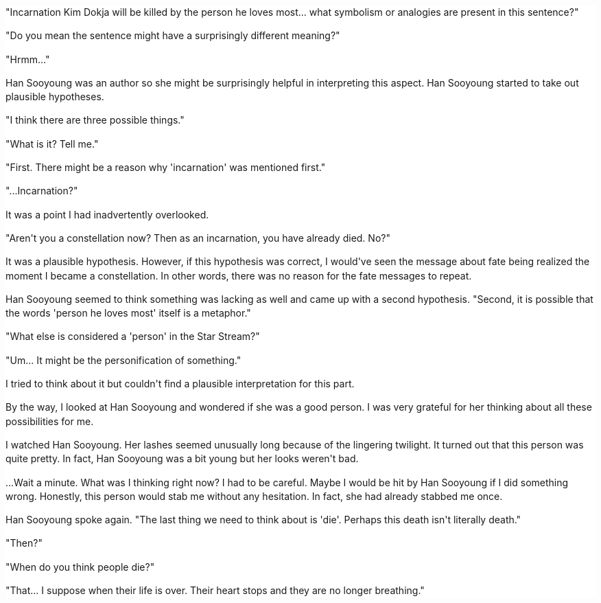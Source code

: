 "Incarnation Kim Dokja will be killed by the person he loves most... what
symbolism or analogies are present in this sentence?"

"Do you mean the sentence might have a surprisingly different meaning?"

"Hrmm..."

Han Sooyoung was an author so she might be surprisingly helpful in
interpreting this aspect. Han Sooyoung started to take out plausible
hypotheses.

"I think there are three possible things."

"What is it? Tell me."

"First. There might be a reason why 'incarnation' was mentioned first."

"...Incarnation?"

It was a point I had inadvertently overlooked.

"Aren't you a constellation now? Then as an incarnation, you have already
died. No?"

It was a plausible hypothesis. However, if this hypothesis was correct, I
would've seen the message about fate being realized the moment I became a
constellation. In other words, there was no reason for the fate messages to
repeat.

Han Sooyoung seemed to think something was lacking as well and came up with a
second hypothesis. "Second, it is possible that the words 'person he loves
most' itself is a metaphor."

"What else is considered a 'person' in the Star Stream?"

"Um... It might be the personification of something."

I tried to think about it but couldn't find a plausible interpretation for
this part.

By the way, I looked at Han Sooyoung and wondered if she was a good person. I
was very grateful for her thinking about all these possibilities for me.

I watched Han Sooyoung. Her lashes seemed unusually long because of the
lingering twilight. It turned out that this person was quite pretty. In fact,
Han Sooyoung was a bit young but her looks weren't bad.

...Wait a minute. What was I thinking right now? I had to be careful. Maybe I
would be hit by Han Sooyoung if I did something wrong. Honestly, this person
would stab me without any hesitation. In fact, she had already stabbed me
once.

Han Sooyoung spoke again. "The last thing we need to think about is 'die'.
Perhaps this death isn't literally death."

"Then?"

"When do you think people die?"

"That... I suppose when their life is over. Their heart stops and they are no
longer breathing."
